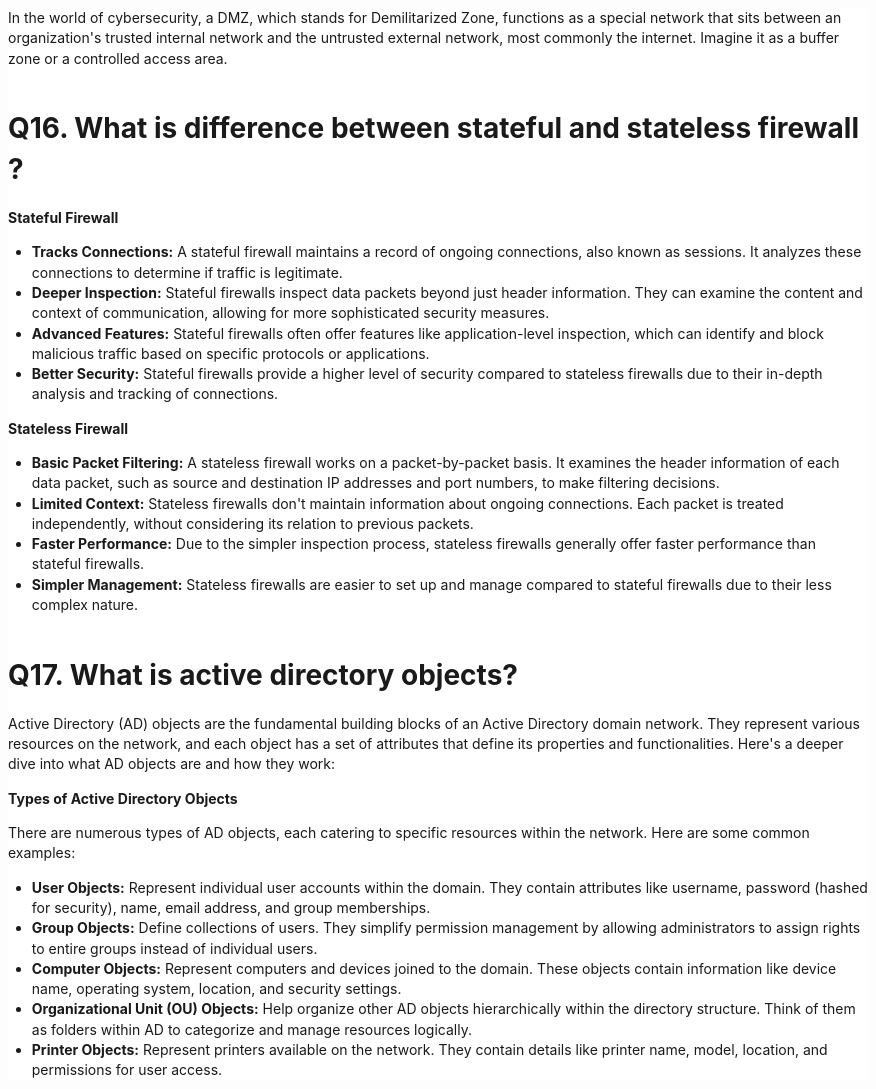 In the world of cybersecurity, a DMZ, which stands for Demilitarized Zone, functions as a special network that sits between an organization's trusted internal network and the untrusted external network, most commonly the internet. Imagine it as a buffer zone or a controlled access area.

# Q16. What is difference between stateful and stateless firewall ?

**Stateful Firewall**

- **Tracks Connections:** A stateful firewall maintains a record of ongoing connections, also known as sessions. It analyzes these connections to determine if traffic is legitimate.
- **Deeper Inspection:** Stateful firewalls inspect data packets beyond just header information. They can examine the content and context of communication, allowing for more sophisticated security measures.
- **Advanced Features:** Stateful firewalls often offer features like application-level inspection, which can identify and block malicious traffic based on specific protocols or applications.
- **Better Security:** Stateful firewalls provide a higher level of security compared to stateless firewalls due to their in-depth analysis and tracking of connections.

**Stateless Firewall**

- **Basic Packet Filtering:** A stateless firewall works on a packet-by-packet basis. It examines the header information of each data packet, such as source and destination IP addresses and port numbers, to make filtering decisions.
- **Limited Context:** Stateless firewalls don't maintain information about ongoing connections. Each packet is treated independently, without considering its relation to previous packets.
- **Faster Performance:** Due to the simpler inspection process, stateless firewalls generally offer faster performance than stateful firewalls.
- **Simpler Management:** Stateless firewalls are easier to set up and manage compared to stateful firewalls due to their less complex nature.

# Q17. What is active directory objects?

Active Directory (AD) objects are the fundamental building blocks of an Active Directory domain network. They represent various resources on the network, and each object has a set of attributes that define its properties and functionalities. Here's a deeper dive into what AD objects are and how they work:

**Types of Active Directory Objects**

There are numerous types of AD objects, each catering to specific resources within the network. Here are some common examples:

- **User Objects:** Represent individual user accounts within the domain. They contain attributes like username, password (hashed for security), name, email address, and group memberships.
- **Group Objects:** Define collections of users. They simplify permission management by allowing administrators to assign rights to entire groups instead of individual users.
- **Computer Objects:** Represent computers and devices joined to the domain. These objects contain information like device name, operating system, location, and security settings.
- **Organizational Unit (OU) Objects:** Help organize other AD objects hierarchically within the directory structure. Think of them as folders within AD to categorize and manage resources logically.
- **Printer Objects:** Represent printers available on the network. They contain details like printer name, model, location, and permissions for user access.
